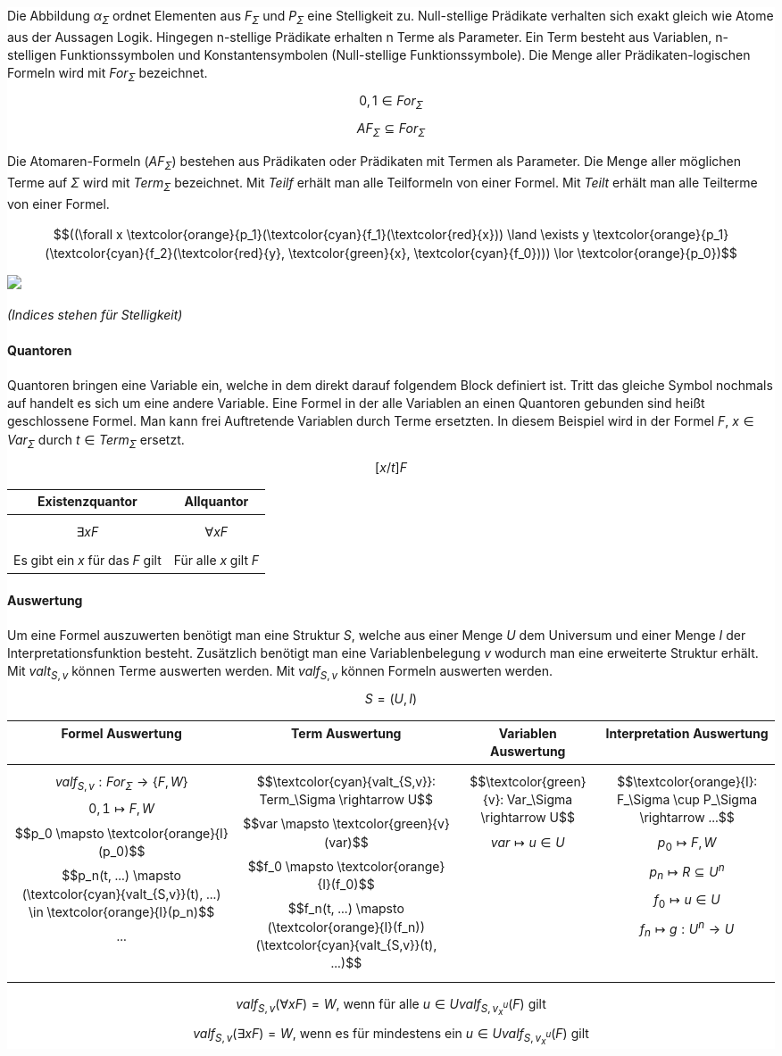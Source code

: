 Die Abbildung $\alpha_\Sigma$ ordnet Elementen aus $F_\Sigma$ und $P_\Sigma$ eine Stelligkeit zu.
Null-stellige Prädikate verhalten sich exakt gleich wie Atome aus der Aussagen Logik. Hingegen n-stellige Prädikate erhalten n Terme als Parameter.
Ein Term besteht aus Variablen, n-stelligen Funktionssymbolen und Konstantensymbolen (Null-stellige Funktionssymbole).
Die Menge aller Prädikaten-logischen Formeln wird mit $For_\Sigma$ bezeichnet.
$$0, 1 \in For_\Sigma$$
$$AF_\Sigma \subseteq For_\Sigma$$

Die Atomaren-Formeln ($AF_\Sigma$) bestehen aus Prädikaten oder Prädikaten mit Termen als Parameter.
Die Menge aller möglichen Terme auf $\Sigma$ wird mit $Term_\Sigma$ bezeichnet.
Mit $Teilf$ erhält man alle Teilformeln von einer Formel.
Mit $Teilt$ erhält man alle Teilterme von einer Formel.

$$((\forall x \textcolor{orange}{p_1}(\textcolor{cyan}{f_1}(\textcolor{red}{x})) \land \exists y \textcolor{orange}{p_1}(\textcolor{cyan}{f_2}(\textcolor{red}{y}, \textcolor{green}{x}, \textcolor{cyan}{f_0}))) \lor \textcolor{orange}{p_0})$$

<img style="max-width: 600px;" src="./images/praedikatenlogik_syntaxbaum.svg"/>

*(Indices stehen für Stelligkeit)*

#### Quantoren
Quantoren bringen eine Variable ein, welche in dem direkt darauf folgendem Block definiert ist. Tritt das gleiche Symbol nochmals auf handelt es sich um eine andere Variable.
Eine Formel in der alle Variablen an einen Quantoren gebunden sind heißt geschlossene Formel.
Man kann frei Auftretende Variablen durch Terme ersetzten.
In diesem Beispiel wird in der Formel $F$, $x \in Var_\Sigma$ durch $t \in Term_\Sigma$ ersetzt.
$$[x/t]F$$

| Existenzquantor                  | Allquantor            |
| -------------------------------- | --------------------- |
| $$\exists x F$$                  | $$\forall x F$$       |
| Es gibt ein $x$ für das $F$ gilt | Für alle $x$ gilt $F$ |

#### Auswertung
Um eine Formel auszuwerten benötigt man eine Struktur $S$, welche aus einer Menge $U$ dem Universum und einer Menge $I$ der Interpretationsfunktion besteht. Zusätzlich benötigt man eine Variablenbelegung $v$ wodurch man eine erweiterte Struktur erhält. Mit $valt_{S,v}$ können Terme auswerten werden. Mit $valf_{S,v}$ können Formeln auswerten werden.
$$S = (U, I)$$

| Formel Auswertung                                                                                                                                                                                                      | Term Auswertung                                                                                                                                                                                                                             | Variablen Auswertung                                                       | Interpretation Auswertung                                                                                                                                                           |
| ---------------------------------------------------------------------------------------------------------------------------------------------------------------------------------------------------------------------- | ------------------------------------------------------------------------------------------------------------------------------------------------------------------------------------------------------------------------------------------- | -------------------------------------------------------------------------- | ----------------------------------------------------------------------------------------------------------------------------------------------------------------------------------- |
| $$valf_{S,v}: For_\Sigma \rightarrow \{F, W\}$$ $$0, 1 \mapsto F, W$$ $$p_0 \mapsto \textcolor{orange}{I}(p_0)$$ $$p_n(t, ...) \mapsto (\textcolor{cyan}{valt_{S,v}}(t), ...) \in \textcolor{orange}{I}(p_n)$$ $$...$$ | $$\textcolor{cyan}{valt_{S,v}}: Term_\Sigma \rightarrow U$$ $$var \mapsto \textcolor{green}{v}(var)$$ $$f_0 \mapsto \textcolor{orange}{I}(f_0)$$ $$f_n(t, ...) \mapsto (\textcolor{orange}{I}(f_n))(\textcolor{cyan}{valt_{S,v}}(t), ...)$$ | $$\textcolor{green}{v}: Var_\Sigma \rightarrow U$$ $$var \mapsto u \in U$$ | $$\textcolor{orange}{I}: F_\Sigma \cup P_\Sigma \rightarrow ...$$ $$p_0 \mapsto F, W$$ $$p_n \mapsto R \subseteq U^n$$ $$f_0 \mapsto u \in U$$ $$f_n \mapsto g: U^n \rightarrow U$$ |


$$valf_{S, v}(\forall x F) = W\text{, wenn für alle } u \in U valf_{S, v_{x}^{u}}(F) \text{ gilt}$$
$$valf_{S, v}(\exists x F) = W\text{, wenn es für mindestens ein } u \in U valf_{S, v_{x}^{u}}(F) \text{ gilt}$$

